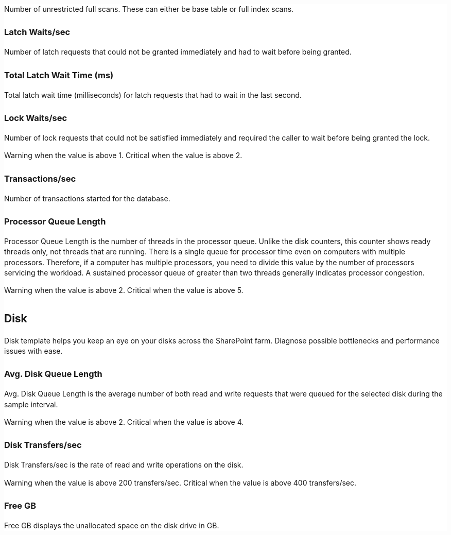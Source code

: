 Number of unrestricted full scans. These can either be base table or full index scans.

### Latch Waits/sec

Number of latch requests that could not be granted immediately and had to wait before being granted.

### Total Latch Wait Time \(ms\)

Total latch wait time \(milliseconds\) for latch requests that had to wait in the last second.

### Lock Waits/sec

Number of lock requests that could not be satisfied immediately and required the caller to wait before being granted the lock.

Warning when the value is above 1. Critical when the value is above 2.

### Transactions/sec

Number of transactions started for the database.

### Processor Queue Length

Processor Queue Length is the number of threads in the processor queue. Unlike the disk counters, this counter shows ready threads only, not threads that are running. There is a single queue for processor time even on computers with multiple processors. Therefore, if a computer has multiple processors, you need to divide this value by the number of processors servicing the workload. A sustained processor queue of greater than two threads generally indicates processor congestion.

Warning when the value is above 2. Critical when the value is above 5.

## **Disk**

Disk template helps you keep an eye on your disks across the SharePoint farm. Diagnose possible bottlenecks and performance issues with ease.

### Avg. Disk Queue Length

Avg. Disk Queue Length is the average number of both read and write requests that were queued for the selected disk during the sample interval.

Warning when the value is above 2. Critical when the value is above 4.

### Disk Transfers/sec

Disk Transfers/sec is the rate of read and write operations on the disk.

Warning when the value is above 200 transfers/sec. Critical when the value is above 400 transfers/sec.

### Free GB

Free GB displays the unallocated space on the disk drive in GB.
